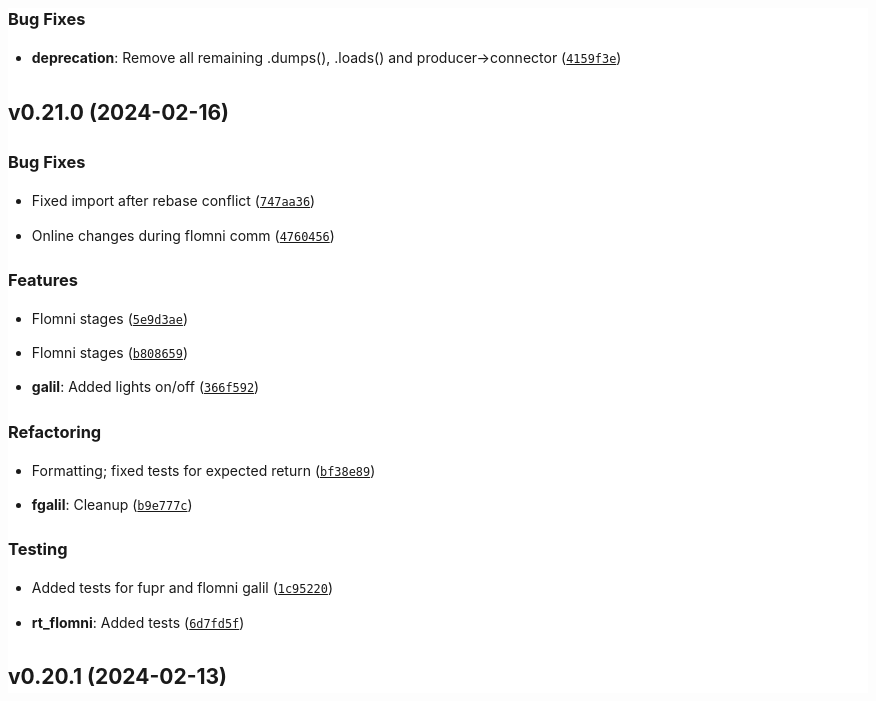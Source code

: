### Bug Fixes

- **deprecation**: Remove all remaining .dumps(), .loads() and producer->connector
  ([`4159f3e`](https://github.com/bec-project/ophyd_devices/commit/4159f3e3ec20727b395808118f3c0c166d9d1c0c))


## v0.21.0 (2024-02-16)

### Bug Fixes

- Fixed import after rebase conflict
  ([`747aa36`](https://github.com/bec-project/ophyd_devices/commit/747aa36837fa823cd2f05e294e2ee9ee83074f43))

- Online changes during flomni comm
  ([`4760456`](https://github.com/bec-project/ophyd_devices/commit/4760456e6318b66fa26f35205f669dbbf7d0e777))

### Features

- Flomni stages
  ([`5e9d3ae`](https://github.com/bec-project/ophyd_devices/commit/5e9d3aed17ce02142f12ba69ea562d6c30b41ae3))

- Flomni stages
  ([`b808659`](https://github.com/bec-project/ophyd_devices/commit/b808659d4d8b1af262d6f62174b027b0736a005a))

- **galil**: Added lights on/off
  ([`366f592`](https://github.com/bec-project/ophyd_devices/commit/366f592e08a4cb50ddae7b3f8ba3aa214574f61f))

### Refactoring

- Formatting; fixed tests for expected return
  ([`bf38e89`](https://github.com/bec-project/ophyd_devices/commit/bf38e89f797bd72b45f2457df19c5c468af7cc9c))

- **fgalil**: Cleanup
  ([`b9e777c`](https://github.com/bec-project/ophyd_devices/commit/b9e777c14e1d4e8804c89e2c401ba5956316bb22))

### Testing

- Added tests for fupr and flomni galil
  ([`1c95220`](https://github.com/bec-project/ophyd_devices/commit/1c95220234b65f95c95d5033551e17a1689f1249))

- **rt_flomni**: Added tests
  ([`6d7fd5f`](https://github.com/bec-project/ophyd_devices/commit/6d7fd5fd9f8c293c834a0e321348f31855658744))


## v0.20.1 (2024-02-13)
